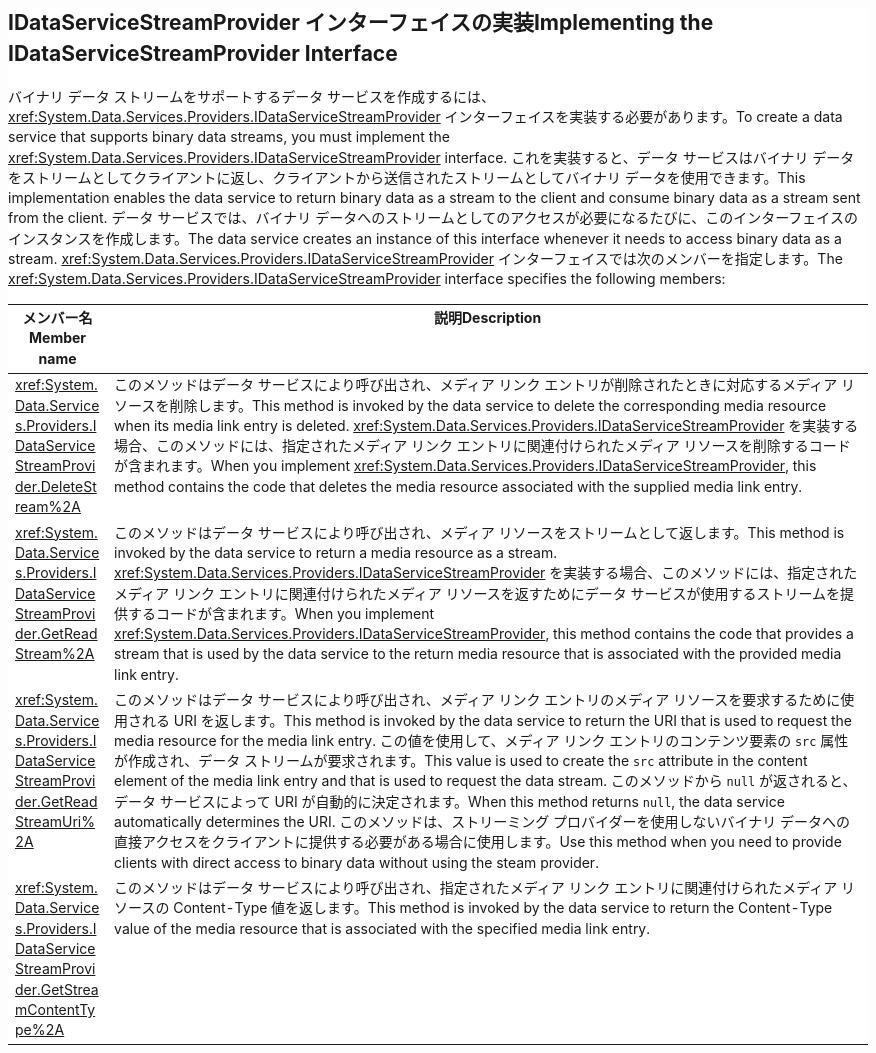 ## <a name="implementing-the-idataservicestreamprovider-interface"></a><span data-ttu-id="b0b63-138">IDataServiceStreamProvider インターフェイスの実装</span><span class="sxs-lookup"><span data-stu-id="b0b63-138">Implementing the IDataServiceStreamProvider Interface</span></span>

<span data-ttu-id="b0b63-139">バイナリ データ ストリームをサポートするデータ サービスを作成するには、<xref:System.Data.Services.Providers.IDataServiceStreamProvider> インターフェイスを実装する必要があります。</span><span class="sxs-lookup"><span data-stu-id="b0b63-139">To create a data service that supports binary data streams, you must implement the <xref:System.Data.Services.Providers.IDataServiceStreamProvider> interface.</span></span> <span data-ttu-id="b0b63-140">これを実装すると、データ サービスはバイナリ データをストリームとしてクライアントに返し、クライアントから送信されたストリームとしてバイナリ データを使用できます。</span><span class="sxs-lookup"><span data-stu-id="b0b63-140">This implementation enables the data service to return binary data as a stream to the client and consume binary data as a stream sent from the client.</span></span> <span data-ttu-id="b0b63-141">データ サービスでは、バイナリ データへのストリームとしてのアクセスが必要になるたびに、このインターフェイスのインスタンスを作成します。</span><span class="sxs-lookup"><span data-stu-id="b0b63-141">The data service creates an instance of this interface whenever it needs to access binary data as a stream.</span></span> <span data-ttu-id="b0b63-142"><xref:System.Data.Services.Providers.IDataServiceStreamProvider> インターフェイスでは次のメンバーを指定します。</span><span class="sxs-lookup"><span data-stu-id="b0b63-142">The <xref:System.Data.Services.Providers.IDataServiceStreamProvider> interface specifies the following members:</span></span>

|<span data-ttu-id="b0b63-143">メンバー名</span><span class="sxs-lookup"><span data-stu-id="b0b63-143">Member name</span></span>|<span data-ttu-id="b0b63-144">説明</span><span class="sxs-lookup"><span data-stu-id="b0b63-144">Description</span></span>|
|-----------------|-----------------|
|<xref:System.Data.Services.Providers.IDataServiceStreamProvider.DeleteStream%2A>|<span data-ttu-id="b0b63-145">このメソッドはデータ サービスにより呼び出され、メディア リンク エントリが削除されたときに対応するメディア リソースを削除します。</span><span class="sxs-lookup"><span data-stu-id="b0b63-145">This method is invoked by the data service to delete the corresponding media resource when its media link entry is deleted.</span></span> <span data-ttu-id="b0b63-146"><xref:System.Data.Services.Providers.IDataServiceStreamProvider> を実装する場合、このメソッドには、指定されたメディア リンク エントリに関連付けられたメディア リソースを削除するコードが含まれます。</span><span class="sxs-lookup"><span data-stu-id="b0b63-146">When you implement <xref:System.Data.Services.Providers.IDataServiceStreamProvider>, this method contains the code that deletes the media resource associated with the supplied media link entry.</span></span>|
|<xref:System.Data.Services.Providers.IDataServiceStreamProvider.GetReadStream%2A>|<span data-ttu-id="b0b63-147">このメソッドはデータ サービスにより呼び出され、メディア リソースをストリームとして返します。</span><span class="sxs-lookup"><span data-stu-id="b0b63-147">This method is invoked by the data service to return a media resource as a stream.</span></span> <span data-ttu-id="b0b63-148"><xref:System.Data.Services.Providers.IDataServiceStreamProvider> を実装する場合、このメソッドには、指定されたメディア リンク エントリに関連付けられたメディア リソースを返すためにデータ サービスが使用するストリームを提供するコードが含まれます。</span><span class="sxs-lookup"><span data-stu-id="b0b63-148">When you implement <xref:System.Data.Services.Providers.IDataServiceStreamProvider>, this method contains the code that provides a stream that is used by the data service to the return media resource that is associated with the provided media link entry.</span></span>|
|<xref:System.Data.Services.Providers.IDataServiceStreamProvider.GetReadStreamUri%2A>|<span data-ttu-id="b0b63-149">このメソッドはデータ サービスにより呼び出され、メディア リンク エントリのメディア リソースを要求するために使用される URI を返します。</span><span class="sxs-lookup"><span data-stu-id="b0b63-149">This method is invoked by the data service to return the URI that is used to request the media resource for the media link entry.</span></span> <span data-ttu-id="b0b63-150">この値を使用して、メディア リンク エントリのコンテンツ要素の `src` 属性が作成され、データ ストリームが要求されます。</span><span class="sxs-lookup"><span data-stu-id="b0b63-150">This value is used to create the `src` attribute in the content element of the media link entry and that is used to request the data stream.</span></span> <span data-ttu-id="b0b63-151">このメソッドから `null` が返されると、データ サービスによって URI が自動的に決定されます。</span><span class="sxs-lookup"><span data-stu-id="b0b63-151">When this method returns `null`, the data service automatically determines the URI.</span></span> <span data-ttu-id="b0b63-152">このメソッドは、ストリーミング プロバイダーを使用しないバイナリ データへの直接アクセスをクライアントに提供する必要がある場合に使用します。</span><span class="sxs-lookup"><span data-stu-id="b0b63-152">Use this method when you need to provide clients with direct access to binary data without using the steam provider.</span></span>|
|<xref:System.Data.Services.Providers.IDataServiceStreamProvider.GetStreamContentType%2A>|<span data-ttu-id="b0b63-153">このメソッドはデータ サービスにより呼び出され、指定されたメディア リンク エントリに関連付けられたメディア リソースの Content-Type 値を返します。</span><span class="sxs-lookup"><span data-stu-id="b0b63-153">This method is invoked by the data service to return the Content-Type value of the media resource that is associated with the specified media link entry.</span></span>|